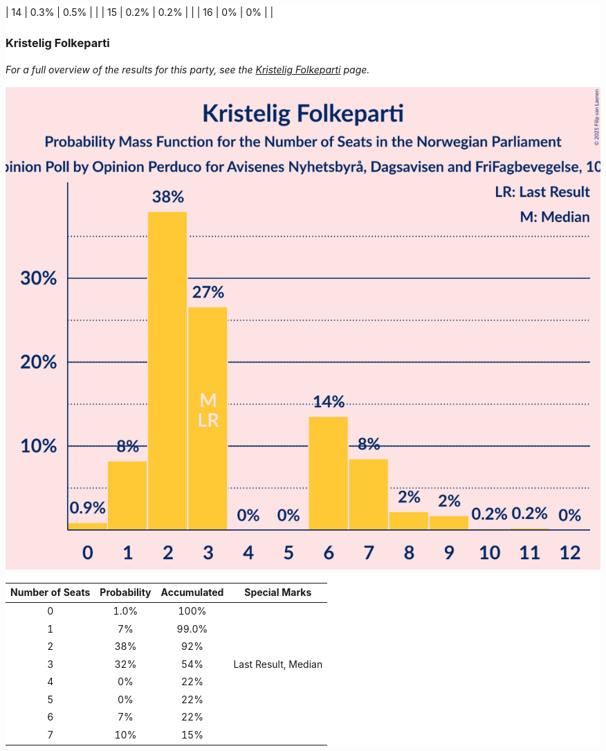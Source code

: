 | 14 | 0.3% | 0.5% |  |
| 15 | 0.2% | 0.2% |  |
| 16 | 0% | 0% |  |

### Kristelig Folkeparti

*For a full overview of the results for this party, see the [Kristelig Folkeparti](party-kristeligfolkeparti.html) page.*

![Graph with seats probability mass function not yet produced](2025-06-16-OpinionPerduco-seats-pmf-kristeligfolkeparti.png "Seats Probability Mass Function")

| Number of Seats | Probability | Accumulated | Special Marks |
|:---------------:|:-----------:|:-----------:|:-------------:|
| 0 | 1.0% | 100% |  |
| 1 | 7% | 99.0% |  |
| 2 | 38% | 92% |  |
| 3 | 32% | 54% | Last Result, Median |
| 4 | 0% | 22% |  |
| 5 | 0% | 22% |  |
| 6 | 7% | 22% |  |
| 7 | 10% | 15% |  |